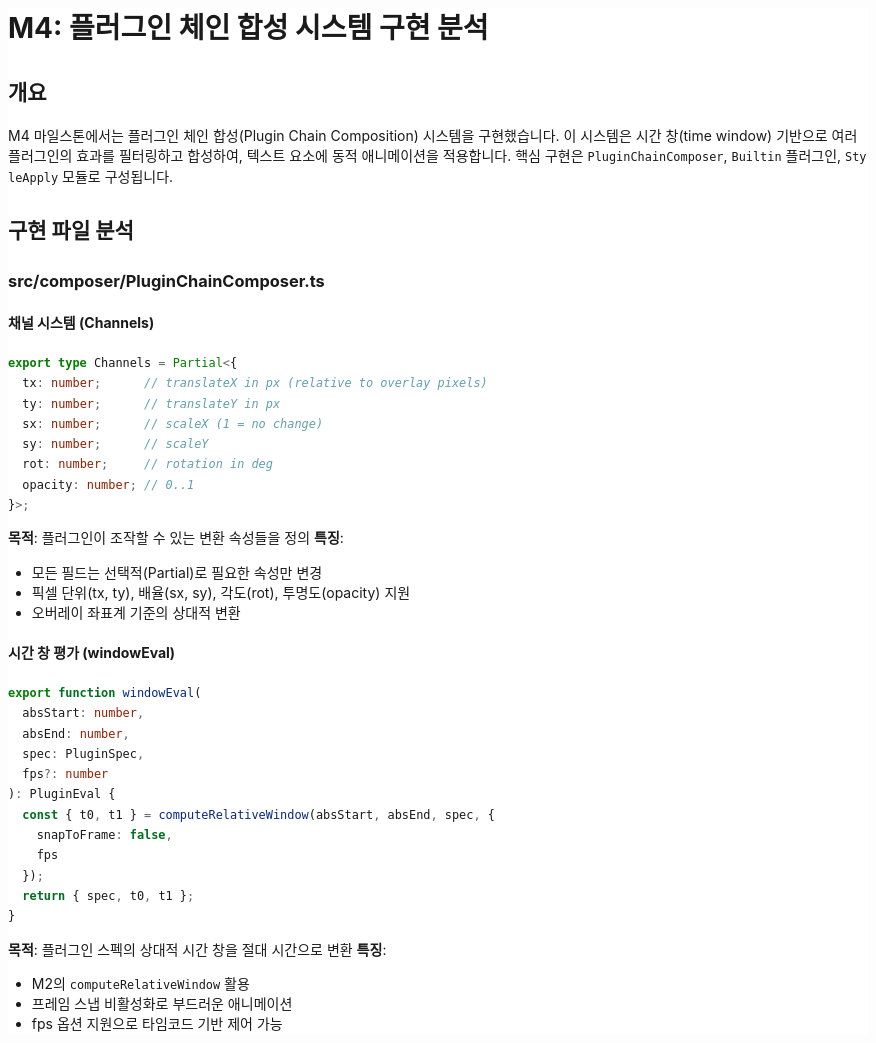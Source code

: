 # M4: 플러그인 체인 합성 시스템 구현 분석

## 개요

M4 마일스톤에서는 플러그인 체인 합성(Plugin Chain Composition) 시스템을 구현했습니다. 이 시스템은 시간 창(time window) 기반으로 여러 플러그인의 효과를 필터링하고 합성하여, 텍스트 요소에 동적 애니메이션을 적용합니다. 핵심 구현은 `PluginChainComposer`, `Builtin` 플러그인, `StyleApply` 모듈로 구성됩니다.

## 구현 파일 분석

### src/composer/PluginChainComposer.ts

#### 채널 시스템 (Channels)

```typescript
export type Channels = Partial<{
  tx: number;      // translateX in px (relative to overlay pixels)
  ty: number;      // translateY in px
  sx: number;      // scaleX (1 = no change)
  sy: number;      // scaleY
  rot: number;     // rotation in deg
  opacity: number; // 0..1
}>;
```

**목적**: 플러그인이 조작할 수 있는 변환 속성들을 정의
**특징**:
- 모든 필드는 선택적(Partial)로 필요한 속성만 변경
- 픽셀 단위(tx, ty), 배율(sx, sy), 각도(rot), 투명도(opacity) 지원
- 오버레이 좌표계 기준의 상대적 변환

#### 시간 창 평가 (windowEval)

```typescript
export function windowEval(
  absStart: number, 
  absEnd: number, 
  spec: PluginSpec, 
  fps?: number
): PluginEval {
  const { t0, t1 } = computeRelativeWindow(absStart, absEnd, spec, { 
    snapToFrame: false, 
    fps 
  });
  return { spec, t0, t1 };
}
```

**목적**: 플러그인 스펙의 상대적 시간 창을 절대 시간으로 변환
**특징**:
- M2의 `computeRelativeWindow` 활용
- 프레임 스냅 비활성화로 부드러운 애니메이션
- fps 옵션 지원으로 타임코드 기반 제어 가능
